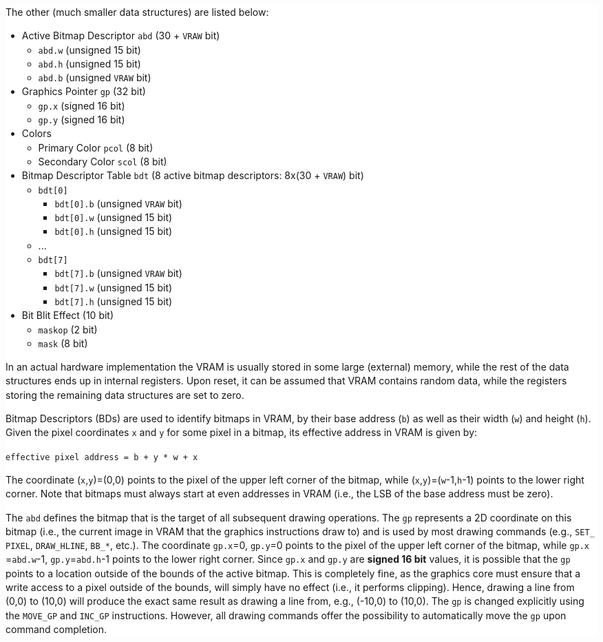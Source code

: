 The other (much smaller data structures) are listed below:
- Active Bitmap Descriptor `abd` (30 + `VRAW` bit)
  - `abd.w` (unsigned 15 bit)
  - `abd.h` (unsigned 15 bit)
  - `abd.b` (unsigned `VRAW` bit)
- Graphics Pointer `gp` (32 bit)
  - `gp.x` (signed 16 bit)
  - `gp.y` (signed 16 bit)
- Colors
  - Primary Color `pcol` (8 bit)
  - Secondary Color `scol` (8 bit)
- Bitmap Descriptor Table `bdt` (8 active bitmap descriptors: 8x(30 + `VRAW`) bit)
  - `bdt[0]`
    - `bdt[0].b` (unsigned `VRAW` bit)
    - `bdt[0].w` (unsigned 15 bit)
    - `bdt[0].h` (unsigned 15 bit)
  - ...
  - `bdt[7]`
    - `bdt[7].b` (unsigned `VRAW` bit)
    - `bdt[7].w` (unsigned 15 bit)
    - `bdt[7].h` (unsigned 15 bit)
- Bit Blit Effect (10 bit)
  - `maskop` (2 bit)
  - `mask` (8 bit)

In an actual hardware implementation the VRAM is usually stored in some large (external) memory, while the rest of the data structures ends up in internal registers.
Upon reset, it can be assumed that VRAM contains random data, while the registers storing the remaining data structures are set to zero.


Bitmap Descriptors (BDs) are used to identify bitmaps in VRAM, by their base address (`b`) as well as their width (`w`) and height (`h`).
Given the pixel coordinates `x` and `y` for some pixel in a bitmap, its effective address in VRAM is given by:

```
effective pixel address = b + y * w + x
```

The coordinate (`x`,`y`)=(0,0) points to the pixel of the upper left corner of the bitmap, while (`x`,`y`)=(`w`-1,`h`-1) points to the lower right corner.
Note that bitmaps must always start at even addresses in VRAM (i.e., the LSB of the base address must be zero).


The `abd` defines the bitmap that is the target of all subsequent drawing operations.
The `gp` represents a 2D coordinate on this bitmap (i.e., the current image in VRAM that the graphics instructions draw to) and is used by most drawing commands (e.g., `SET_PIXEL`, `DRAW_HLINE`, `BB_*`, etc.).
The coordinate `gp.x`=0, `gp.y`=0 points to the pixel of the upper left corner of the bitmap, while `gp.x`=`abd.w`-1, `gp.y`=`abd.h`-1 points to the lower right corner.
Since `gp.x` and `gp.y` are **signed 16 bit** values, it is possible that the `gp` points to a location outside of the bounds of the active bitmap.
This is completely fine, as the graphics core must ensure that a write access to a pixel outside of the bounds, will simply have no effect (i.e., it performs clipping).
Hence, drawing a line from (0,0) to (10,0) will produce the exact same result as drawing a line from, e.g., (-10,0) to (10,0).
The `gp` is changed explicitly using the `MOVE_GP` and `INC_GP` instructions.
However, all drawing commands offer the possibility to automatically move the `gp` upon command completion.
